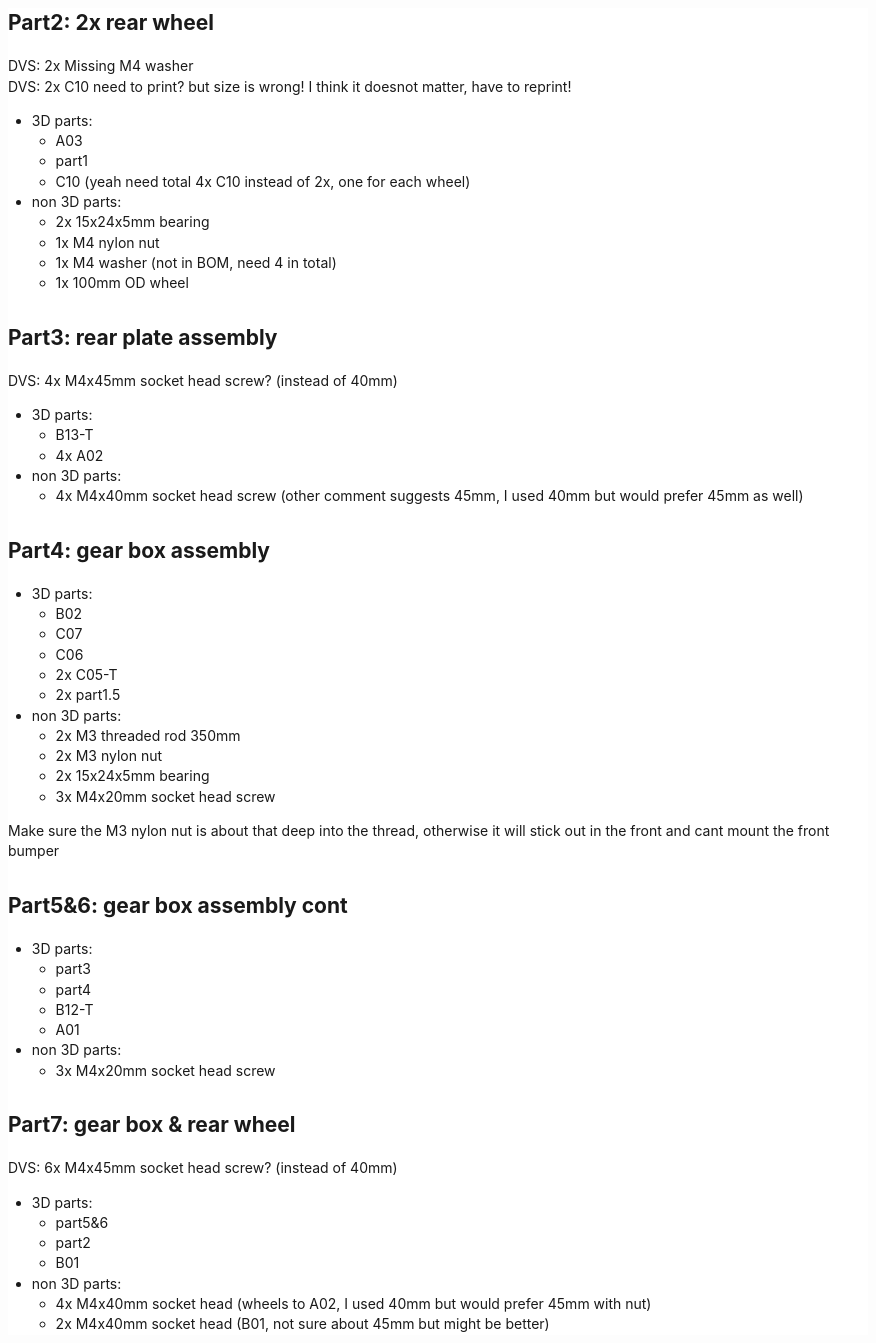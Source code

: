 ##  Part2: 2x rear wheel
DVS: 2x Missing M4 washer \
DVS: 2x C10 need to print? but size is wrong! I think it doesnot matter, have to reprint!
- 3D parts:
    - A03
    - part1
    - C10 (yeah need total 4x C10 instead of 2x, one for each wheel)
- non 3D parts:
    - 2x 15x24x5mm bearing
    - 1x M4 nylon nut
    - 1x M4 washer (not in BOM, need 4 in total)
    - 1x 100mm OD wheel


## Part3: rear plate assembly
DVS: 4x M4x45mm socket head screw? (instead of 40mm)
- 3D parts:
    - B13-T
    - 4x A02
- non 3D parts:
    - 4x M4x40mm socket head screw
    (other comment suggests 45mm, I used 40mm but would prefer 45mm as well)

## Part4: gear box assembly
- 3D parts:
    - B02
    - C07
    - C06
    - 2x C05-T
    - 2x part1.5
- non 3D parts:
    - 2x M3 threaded rod 350mm
    - 2x M3 nylon nut
    - 2x 15x24x5mm bearing
    - 3x M4x20mm socket head screw

Make sure the M3 nylon nut is about that deep into the thread, otherwise it will stick out in the front and cant mount the front bumper

## Part5&6: gear box assembly cont
- 3D parts:
    - part3
    - part4
    - B12-T
    - A01
- non 3D parts:
    - 3x M4x20mm socket head screw

## Part7: gear box & rear wheel
DVS: 6x M4x45mm socket head screw? (instead of 40mm)
- 3D parts:
    - part5&6
    - part2
    - B01
- non 3D parts:
    - 4x M4x40mm socket head (wheels to A02, I used 40mm but would prefer 45mm with nut)
    - 2x M4x40mm socket head (B01, not sure about 45mm but might be better)
